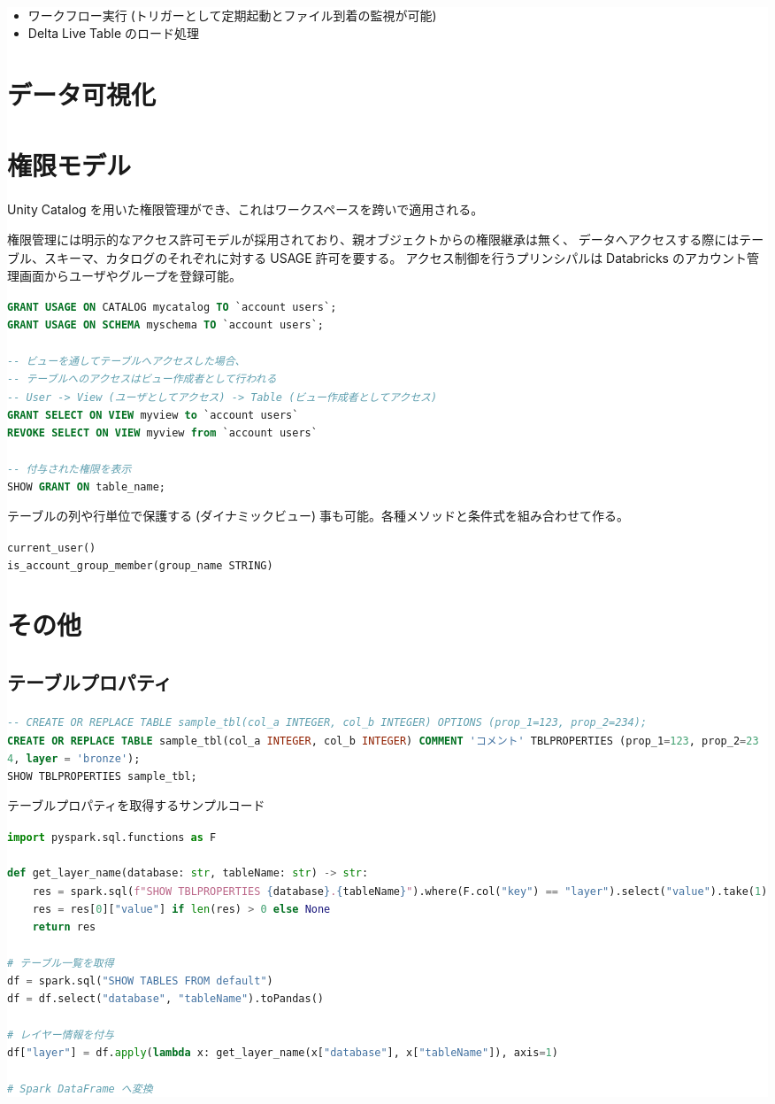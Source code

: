 * ワークフロー実行 (トリガーとして定期起動とファイル到着の監視が可能)
* Delta Live Table のロード処理

# データ可視化

# 権限モデル
Unity Catalog を用いた権限管理ができ、これはワークスペースを跨いで適用される。

権限管理には明示的なアクセス許可モデルが採用されており、親オブジェクトからの権限継承は無く、
データへアクセスする際にはテーブル、スキーマ、カタログのそれぞれに対する USAGE 許可を要する。
アクセス制御を行うプリンシパルは Databricks のアカウント管理画面からユーザやグループを登録可能。

```sql
GRANT USAGE ON CATALOG mycatalog TO `account users`;
GRANT USAGE ON SCHEMA myschema TO `account users`;

-- ビューを通してテーブルへアクセスした場合、
-- テーブルへのアクセスはビュー作成者として行われる
-- User -> View (ユーザとしてアクセス) -> Table (ビュー作成者としてアクセス)
GRANT SELECT ON VIEW myview to `account users`
REVOKE SELECT ON VIEW myview from `account users`

-- 付与された権限を表示
SHOW GRANT ON table_name;
```

テーブルの列や行単位で保護する (ダイナミックビュー) 事も可能。各種メソッドと条件式を組み合わせて作る。

```sql
current_user()
is_account_group_member(group_name STRING)
```

# その他
## テーブルプロパティ

```sql
-- CREATE OR REPLACE TABLE sample_tbl(col_a INTEGER, col_b INTEGER) OPTIONS (prop_1=123, prop_2=234);
CREATE OR REPLACE TABLE sample_tbl(col_a INTEGER, col_b INTEGER) COMMENT 'コメント' TBLPROPERTIES (prop_1=123, prop_2=234, layer = 'bronze');
SHOW TBLPROPERTIES sample_tbl;

```

テーブルプロパティを取得するサンプルコード

```py
import pyspark.sql.functions as F

def get_layer_name(database: str, tableName: str) -> str:
    res = spark.sql(f"SHOW TBLPROPERTIES {database}.{tableName}").where(F.col("key") == "layer").select("value").take(1)
    res = res[0]["value"] if len(res) > 0 else None
    return res

# テーブル一覧を取得
df = spark.sql("SHOW TABLES FROM default")
df = df.select("database", "tableName").toPandas()

# レイヤー情報を付与
df["layer"] = df.apply(lambda x: get_layer_name(x["database"], x["tableName"]), axis=1)

# Spark DataFrame へ変換
```